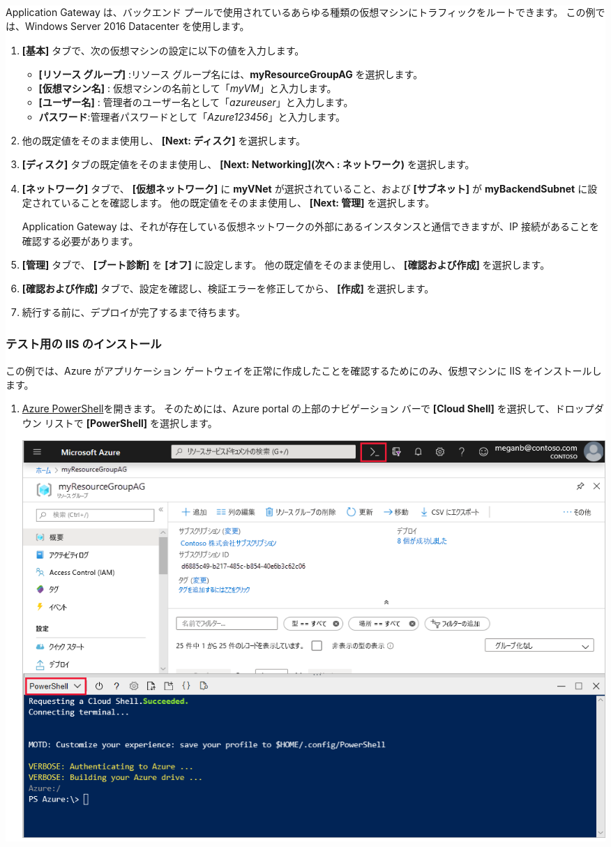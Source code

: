    Application Gateway は、バックエンド プールで使用されているあらゆる種類の仮想マシンにトラフィックをルートできます。 この例では、Windows Server 2016 Datacenter を使用します。

1. **[基本]** タブで、次の仮想マシンの設定に以下の値を入力します。

    - **[リソース グループ]** :リソース グループ名には、**myResourceGroupAG** を選択します。
    - **[仮想マシン名]** : 仮想マシンの名前として「*myVM*」と入力します。
    - **[ユーザー名]** : 管理者のユーザー名として「*azureuser*」と入力します。
    - **パスワード**:管理者パスワードとして「*Azure123456*」と入力します。
4. 他の既定値をそのまま使用し、 **[Next: ディスク]** を選択します。  
5. **[ディスク]** タブの既定値をそのまま使用し、 **[Next: Networking]\(次へ : ネットワーク\)** を選択します。
6. **[ネットワーク]** タブで、 **[仮想ネットワーク]** に **myVNet** が選択されていること、および **[サブネット]** が **myBackendSubnet** に設定されていることを確認します。 他の既定値をそのまま使用し、 **[Next: 管理]** を選択します。

   Application Gateway は、それが存在している仮想ネットワークの外部にあるインスタンスと通信できますが、IP 接続があることを確認する必要があります。
1. **[管理]** タブで、 **[ブート診断]** を **[オフ]** に設定します。 他の既定値をそのまま使用し、 **[確認および作成]** を選択します。
2. **[確認および作成]** タブで、設定を確認し、検証エラーを修正してから、 **[作成]** を選択します。
3. 続行する前に、デプロイが完了するまで待ちます。

### <a name="install-iis-for-testing"></a>テスト用の IIS のインストール

この例では、Azure がアプリケーション ゲートウェイを正常に作成したことを確認するためにのみ、仮想マシンに IIS をインストールします。

1. [Azure PowerShell](https://docs.microsoft.com/azure/cloud-shell/quickstart-powershell)を開きます。 そのためには、Azure portal の上部のナビゲーション バーで **[Cloud Shell]** を選択して、ドロップダウン リストで **[PowerShell]** を選択します。 

    ![カスタム拡張機能のインストール](./media/application-gateway-create-gateway-portal/application-gateway-extension.png)
